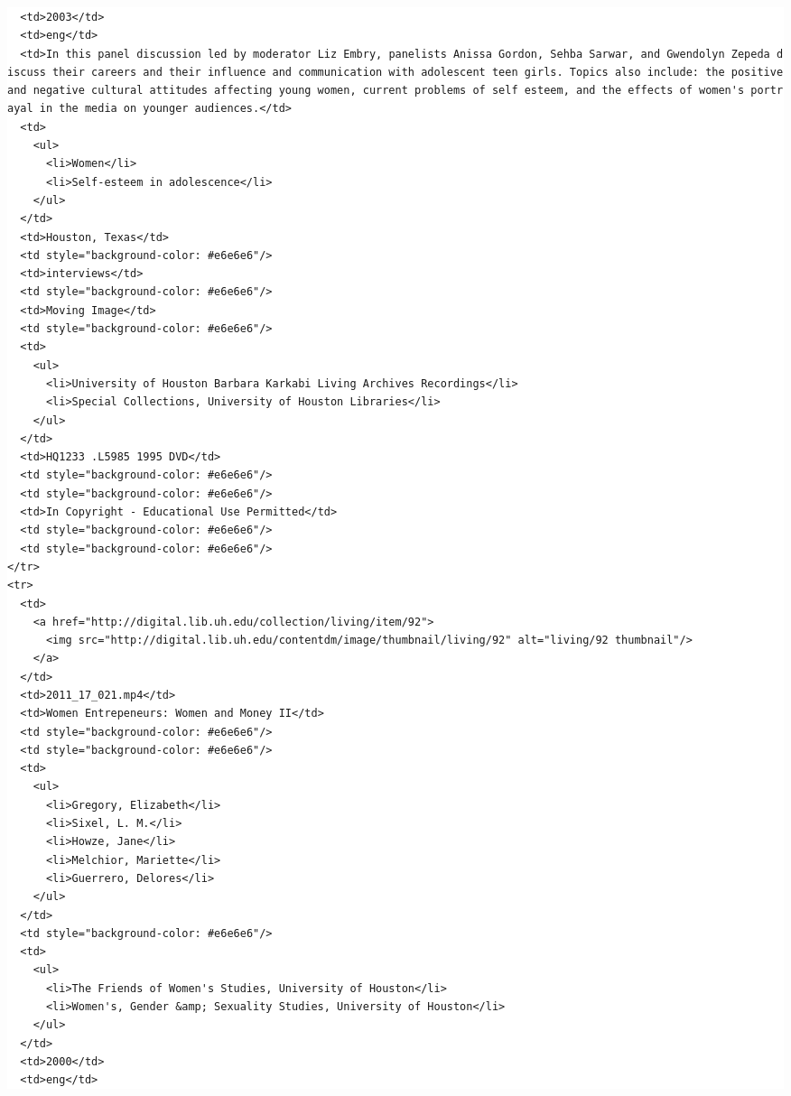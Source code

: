       <td>2003</td>
      <td>eng</td>
      <td>In this panel discussion led by moderator Liz Embry, panelists Anissa Gordon, Sehba Sarwar, and Gwendolyn Zepeda discuss their careers and their influence and communication with adolescent teen girls. Topics also include: the positive and negative cultural attitudes affecting young women, current problems of self esteem, and the effects of women's portrayal in the media on younger audiences.</td>
      <td>
        <ul>
          <li>Women</li>
          <li>Self-esteem in adolescence</li>
        </ul>
      </td>
      <td>Houston, Texas</td>
      <td style="background-color: #e6e6e6"/>
      <td>interviews</td>
      <td style="background-color: #e6e6e6"/>
      <td>Moving Image</td>
      <td style="background-color: #e6e6e6"/>
      <td>
        <ul>
          <li>University of Houston Barbara Karkabi Living Archives Recordings</li>
          <li>Special Collections, University of Houston Libraries</li>
        </ul>
      </td>
      <td>HQ1233 .L5985 1995 DVD</td>
      <td style="background-color: #e6e6e6"/>
      <td style="background-color: #e6e6e6"/>
      <td>In Copyright - Educational Use Permitted</td>
      <td style="background-color: #e6e6e6"/>
      <td style="background-color: #e6e6e6"/>
    </tr>
    <tr>
      <td>
        <a href="http://digital.lib.uh.edu/collection/living/item/92">
          <img src="http://digital.lib.uh.edu/contentdm/image/thumbnail/living/92" alt="living/92 thumbnail"/>
        </a>
      </td>
      <td>2011_17_021.mp4</td>
      <td>Women Entrepeneurs: Women and Money II</td>
      <td style="background-color: #e6e6e6"/>
      <td style="background-color: #e6e6e6"/>
      <td>
        <ul>
          <li>Gregory, Elizabeth</li>
          <li>Sixel, L. M.</li>
          <li>Howze, Jane</li>
          <li>Melchior, Mariette</li>
          <li>Guerrero, Delores</li>
        </ul>
      </td>
      <td style="background-color: #e6e6e6"/>
      <td>
        <ul>
          <li>The Friends of Women's Studies, University of Houston</li>
          <li>Women's, Gender &amp; Sexuality Studies, University of Houston</li>
        </ul>
      </td>
      <td>2000</td>
      <td>eng</td>